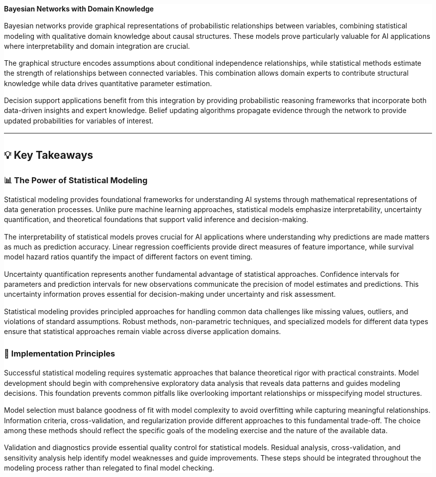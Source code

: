 **Bayesian Networks with Domain Knowledge**

Bayesian networks provide graphical representations of probabilistic relationships between variables, combining statistical modeling with qualitative domain knowledge about causal structures. These models prove particularly valuable for AI applications where interpretability and domain integration are crucial.

The graphical structure encodes assumptions about conditional independence relationships, while statistical methods estimate the strength of relationships between connected variables. This combination allows domain experts to contribute structural knowledge while data drives quantitative parameter estimation.

Decision support applications benefit from this integration by providing probabilistic reasoning frameworks that incorporate both data-driven insights and expert knowledge. Belief updating algorithms propagate evidence through the network to provide updated probabilities for variables of interest.

---

## 💡 **Key Takeaways**

### **📊 The Power of Statistical Modeling**

Statistical modeling provides foundational frameworks for understanding AI systems through mathematical representations of data generation processes. Unlike pure machine learning approaches, statistical models emphasize interpretability, uncertainty quantification, and theoretical foundations that support valid inference and decision-making.

The interpretability of statistical models proves crucial for AI applications where understanding why predictions are made matters as much as prediction accuracy. Linear regression coefficients provide direct measures of feature importance, while survival model hazard ratios quantify the impact of different factors on event timing.

Uncertainty quantification represents another fundamental advantage of statistical approaches. Confidence intervals for parameters and prediction intervals for new observations communicate the precision of model estimates and predictions. This uncertainty information proves essential for decision-making under uncertainty and risk assessment.

Statistical modeling provides principled approaches for handling common data challenges like missing values, outliers, and violations of standard assumptions. Robust methods, non-parametric techniques, and specialized models for different data types ensure that statistical approaches remain viable across diverse application domains.

### **🔄 Implementation Principles**

Successful statistical modeling requires systematic approaches that balance theoretical rigor with practical constraints. Model development should begin with comprehensive exploratory data analysis that reveals data patterns and guides modeling decisions. This foundation prevents common pitfalls like overlooking important relationships or misspecifying model structures.

Model selection must balance goodness of fit with model complexity to avoid overfitting while capturing meaningful relationships. Information criteria, cross-validation, and regularization provide different approaches to this fundamental trade-off. The choice among these methods should reflect the specific goals of the modeling exercise and the nature of the available data.

Validation and diagnostics provide essential quality control for statistical models. Residual analysis, cross-validation, and sensitivity analysis help identify model weaknesses and guide improvements. These steps should be integrated throughout the modeling process rather than relegated to final model checking.

